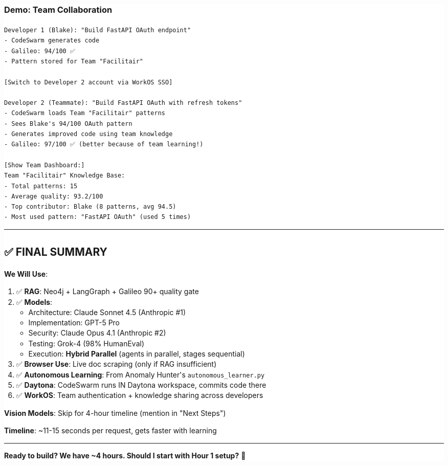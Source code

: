 ### Demo: Team Collaboration

```
Developer 1 (Blake): "Build FastAPI OAuth endpoint"
- CodeSwarm generates code
- Galileo: 94/100 ✅
- Pattern stored for Team "Facilitair"

[Switch to Developer 2 account via WorkOS SSO]

Developer 2 (Teammate): "Build FastAPI OAuth with refresh tokens"
- CodeSwarm loads Team "Facilitair" patterns
- Sees Blake's 94/100 OAuth pattern
- Generates improved code using team knowledge
- Galileo: 97/100 ✅ (better because of team learning!)

[Show Team Dashboard:]
Team "Facilitair" Knowledge Base:
- Total patterns: 15
- Average quality: 93.2/100
- Top contributor: Blake (8 patterns, avg 94.5)
- Most used pattern: "FastAPI OAuth" (used 5 times)
```

---

## ✅ FINAL SUMMARY

**We Will Use**:

1. ✅ **RAG**: Neo4j + LangGraph + Galileo 90+ quality gate
2. ✅ **Models**:
   - Architecture: Claude Sonnet 4.5 (Anthropic #1)
   - Implementation: GPT-5 Pro
   - Security: Claude Opus 4.1 (Anthropic #2)
   - Testing: Grok-4 (98% HumanEval)
   - Execution: **Hybrid Parallel** (agents in parallel, stages sequential)
3. ✅ **Browser Use**: Live doc scraping (only if RAG insufficient)
4. ✅ **Autonomous Learning**: From Anomaly Hunter's `autonomous_learner.py`
5. ✅ **Daytona**: CodeSwarm runs IN Daytona workspace, commits code there
6. ✅ **WorkOS**: Team authentication + knowledge sharing across developers

**Vision Models**: Skip for 4-hour timeline (mention in "Next Steps")

**Timeline**: ~11-15 seconds per request, gets faster with learning

---

**Ready to build? We have ~4 hours. Should I start with Hour 1 setup?** 🚀
